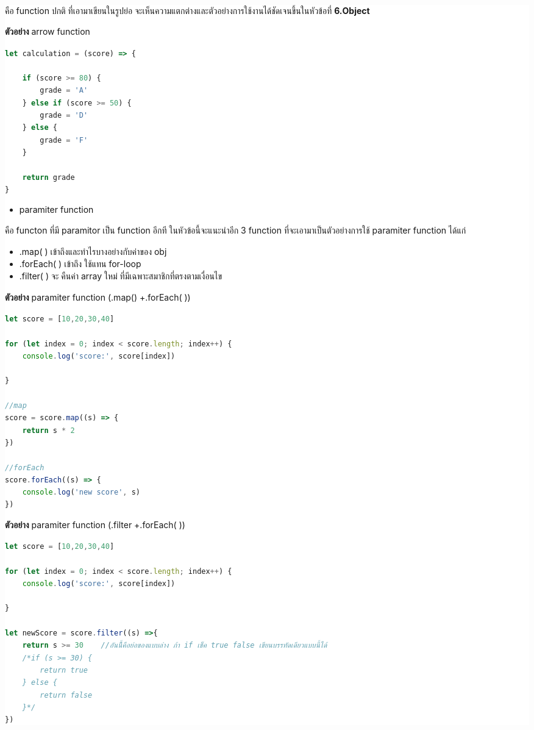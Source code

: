 คือ function ปกติ ที่เอามาเขียนในรูปย่อ จะเห็นความแตกต่างและตัวอย่างการใช้งานได้ชัดเจนขึ้นในหัวข้อที่ **6.Object**

**ตัวอย่าง** arrow function

```js
let calculation = (score) => {
    
    if (score >= 80) {
        grade = 'A'
    } else if (score >= 50) {
        grade = 'D'
    } else {
        grade = 'F'
    }

    return grade
}
```

* paramiter function

คือ functon ที่มี paramitor เป็น function อีกที ในหัวข้อนี้จะแนะนำอีก 3 function ที่จะเอามาเป็นตัวอย่างการใช้ paramiter function ได้แก่

* .map( )       เข้าถึงและทำไรบางอย่างกับค่าของ obj
* .forEach( )   เข้าถึง ใช้แทน for-loop
* .filter( )    จะ คืนค่า array ใหม่ ที่มีเฉพาะสมาชิกที่ตรงตามเงื่อนไข

**ตัวอย่าง** paramiter function (.map() +.forEach( ))

```js
let score = [10,20,30,40]

for (let index = 0; index < score.length; index++) {
    console.log('score:', score[index])
    
}

//map 
score = score.map((s) => {
    return s * 2
})

//forEach
score.forEach((s) => {
    console.log('new score', s)
})
```

**ตัวอย่าง** paramiter function (.filter +.forEach( ))

```js
let score = [10,20,30,40]

for (let index = 0; index < score.length; index++) {
    console.log('score:', score[index])
    
}

let newScore = score.filter((s) =>{
    return s >= 30    //อันนีี้คือย่อของแบบล่าง ภ้า if เช็ค true false เขียนบรรทัดเดียวแบบนี้ได้
    /*if (s >= 30) {
        return true
    } else {
        return false
    }*/
})

```